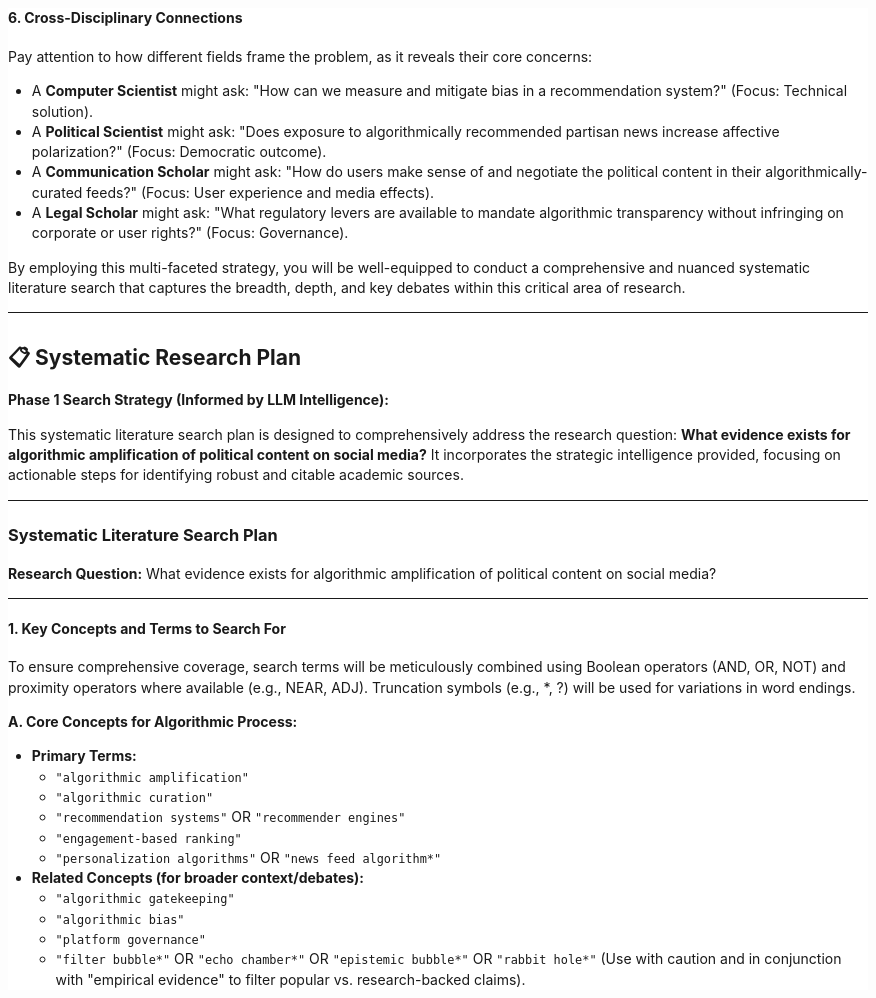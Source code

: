 #### **6. Cross-Disciplinary Connections**

Pay attention to how different fields frame the problem, as it reveals their core concerns:

*   A **Computer Scientist** might ask: "How can we measure and mitigate bias in a recommendation system?" (Focus: Technical solution).
*   A **Political Scientist** might ask: "Does exposure to algorithmically recommended partisan news increase affective polarization?" (Focus: Democratic outcome).
*   A **Communication Scholar** might ask: "How do users make sense of and negotiate the political content in their algorithmically-curated feeds?" (Focus: User experience and media effects).
*   A **Legal Scholar** might ask: "What regulatory levers are available to mandate algorithmic transparency without infringing on corporate or user rights?" (Focus: Governance).

By employing this multi-faceted strategy, you will be well-equipped to conduct a comprehensive and nuanced systematic literature search that captures the breadth, depth, and key debates within this critical area of research.

---

## 📋 Systematic Research Plan

**Phase 1 Search Strategy (Informed by LLM Intelligence):**

This systematic literature search plan is designed to comprehensively address the research question: **What evidence exists for algorithmic amplification of political content on social media?** It incorporates the strategic intelligence provided, focusing on actionable steps for identifying robust and citable academic sources.

---

### **Systematic Literature Search Plan**

**Research Question:** What evidence exists for algorithmic amplification of political content on social media?

---

#### **1. Key Concepts and Terms to Search For**

To ensure comprehensive coverage, search terms will be meticulously combined using Boolean operators (AND, OR, NOT) and proximity operators where available (e.g., NEAR, ADJ). Truncation symbols (e.g., *, ?) will be used for variations in word endings.

**A. Core Concepts for Algorithmic Process:**

*   **Primary Terms:**
    *   `"algorithmic amplification"`
    *   `"algorithmic curation"`
    *   `"recommendation systems"` OR `"recommender engines"`
    *   `"engagement-based ranking"`
    *   `"personalization algorithms"` OR `"news feed algorithm*"`
*   **Related Concepts (for broader context/debates):**
    *   `"algorithmic gatekeeping"`
    *   `"algorithmic bias"`
    *   `"platform governance"`
    *   `"filter bubble*"` OR `"echo chamber*"` OR `"epistemic bubble*"` OR `"rabbit hole*"` (Use with caution and in conjunction with "empirical evidence" to filter popular vs. research-backed claims).
